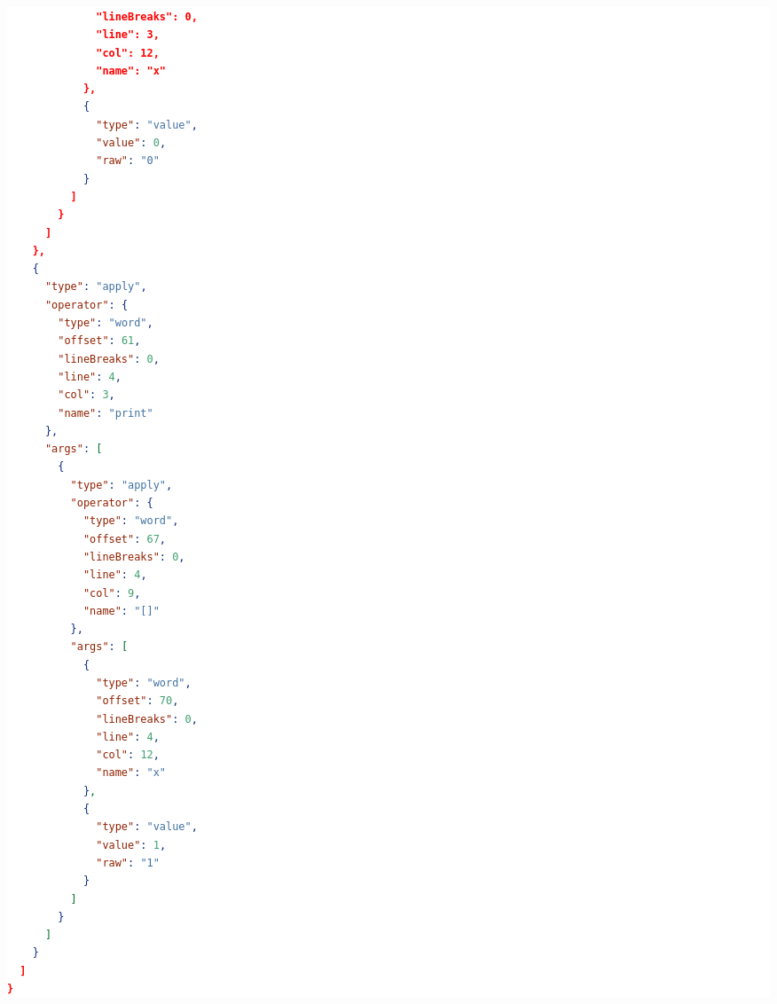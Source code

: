 ```json
              "lineBreaks": 0,
              "line": 3,
              "col": 12,
              "name": "x"
            },
            {
              "type": "value",
              "value": 0,
              "raw": "0"
            }
          ]
        }
      ]
    },
    {
      "type": "apply",
      "operator": {
        "type": "word",
        "offset": 61,
        "lineBreaks": 0,
        "line": 4,
        "col": 3,
        "name": "print"
      },
      "args": [
        {
          "type": "apply",
          "operator": {
            "type": "word",
            "offset": 67,
            "lineBreaks": 0,
            "line": 4,
            "col": 9,
            "name": "[]"
          },
          "args": [
            {
              "type": "word",
              "offset": 70,
              "lineBreaks": 0,
              "line": 4,
              "col": 12,
              "name": "x"
            },
            {
              "type": "value",
              "value": 1,
              "raw": "1"
            }
          ]
        }
      ]
    }
  ]
}
```
